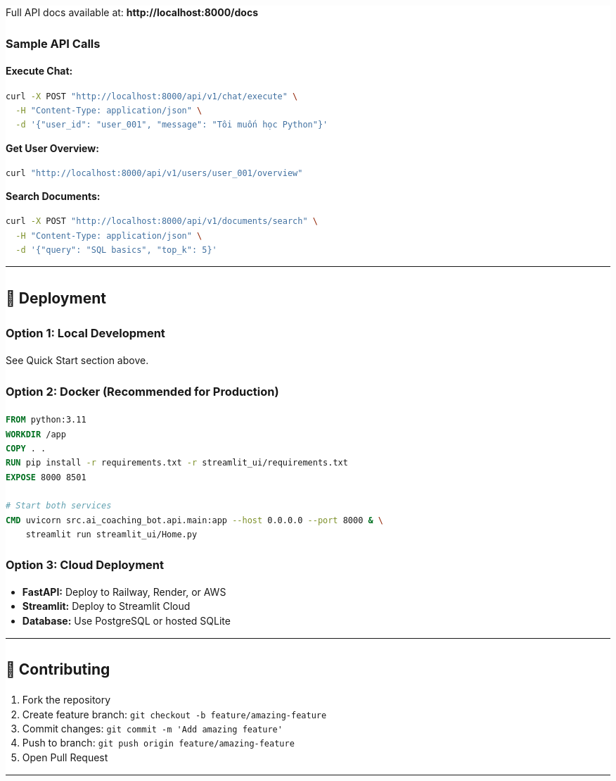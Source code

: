 Full API docs available at: **http://localhost:8000/docs**

### **Sample API Calls**

**Execute Chat:**
```bash
curl -X POST "http://localhost:8000/api/v1/chat/execute" \
  -H "Content-Type: application/json" \
  -d '{"user_id": "user_001", "message": "Tôi muốn học Python"}'
```

**Get User Overview:**
```bash
curl "http://localhost:8000/api/v1/users/user_001/overview"
```

**Search Documents:**
```bash
curl -X POST "http://localhost:8000/api/v1/documents/search" \
  -H "Content-Type: application/json" \
  -d '{"query": "SQL basics", "top_k": 5}'
```

---

## 🚢 Deployment

### **Option 1: Local Development**
See Quick Start section above.

### **Option 2: Docker** (Recommended for Production)
```dockerfile
FROM python:3.11
WORKDIR /app
COPY . .
RUN pip install -r requirements.txt -r streamlit_ui/requirements.txt
EXPOSE 8000 8501

# Start both services
CMD uvicorn src.ai_coaching_bot.api.main:app --host 0.0.0.0 --port 8000 & \
    streamlit run streamlit_ui/Home.py
```

### **Option 3: Cloud Deployment**
- **FastAPI:** Deploy to Railway, Render, or AWS
- **Streamlit:** Deploy to Streamlit Cloud
- **Database:** Use PostgreSQL or hosted SQLite

---

## 🤝 Contributing

1. Fork the repository
2. Create feature branch: `git checkout -b feature/amazing-feature`
3. Commit changes: `git commit -m 'Add amazing feature'`
4. Push to branch: `git push origin feature/amazing-feature`
5. Open Pull Request

---